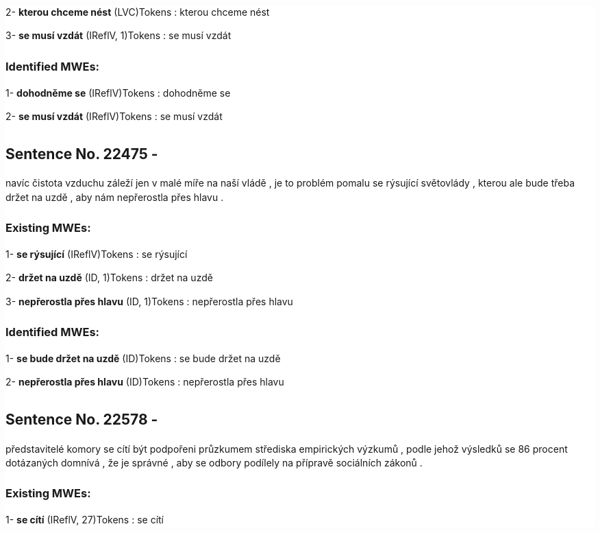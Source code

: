 2- **kterou chceme nést** (LVC)Tokens : 
kterou
chceme
nést

3- **se musí vzdát** (IReflV, 1)Tokens : 
se
musí
vzdát

### Identified MWEs: 
1- **dohodněme se** (IReflV)Tokens : 
dohodněme
se

2- **se musí vzdát** (IReflV)Tokens : 
se
musí
vzdát

## Sentence No. 22475 - 
navíc čistota vzduchu záleží jen v malé míře na naší vládě , je to problém pomalu se rýsující světovlády , kterou ale bude třeba držet na uzdě , aby nám nepřerostla přes hlavu . 
### Existing MWEs: 
1- **se rýsující** (IReflV)Tokens : 
se
rýsující

2- **držet na uzdě** (ID, 1)Tokens : 
držet
na
uzdě

3- **nepřerostla přes hlavu** (ID, 1)Tokens : 
nepřerostla
přes
hlavu

### Identified MWEs: 
1- **se bude držet na uzdě** (ID)Tokens : 
se
bude
držet
na
uzdě

2- **nepřerostla přes hlavu** (ID)Tokens : 
nepřerostla
přes
hlavu

## Sentence No. 22578 - 
představitelé komory se cítí být podpořeni průzkumem střediska empirických výzkumů , podle jehož výsledků se 86 procent dotázaných domnívá , že je správné , aby se odbory podílely na přípravě sociálních zákonů . 
### Existing MWEs: 
1- **se cítí** (IReflV, 27)Tokens : 
se
cítí
